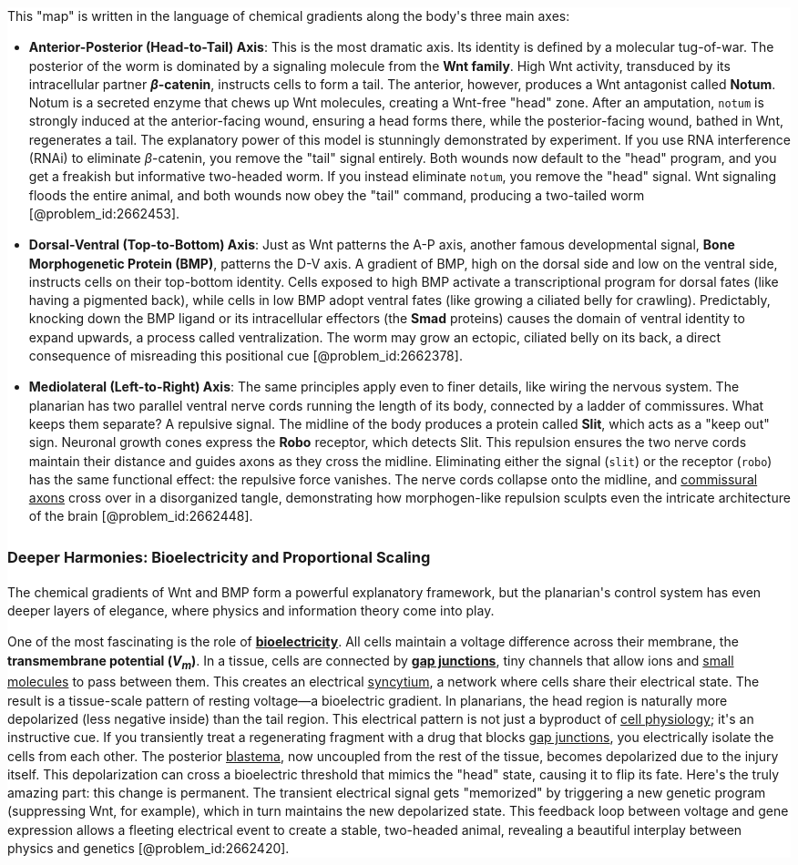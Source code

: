 This "map" is written in the language of chemical gradients along the body's three main axes:

-   **Anterior-Posterior (Head-to-Tail) Axis**: This is the most dramatic axis. Its identity is defined by a molecular tug-of-war. The posterior of the worm is dominated by a signaling molecule from the **Wnt family**. High Wnt activity, transduced by its intracellular partner **$\beta$-catenin**, instructs cells to form a tail. The anterior, however, produces a Wnt antagonist called **Notum**. Notum is a secreted enzyme that chews up Wnt molecules, creating a Wnt-free "head" zone. After an amputation, `notum` is strongly induced at the anterior-facing wound, ensuring a head forms there, while the posterior-facing wound, bathed in Wnt, regenerates a tail. The explanatory power of this model is stunningly demonstrated by experiment. If you use RNA interference (RNAi) to eliminate $\beta$-catenin, you remove the "tail" signal entirely. Both wounds now default to the "head" program, and you get a freakish but informative two-headed worm. If you instead eliminate `notum`, you remove the "head" signal. Wnt signaling floods the entire animal, and both wounds now obey the "tail" command, producing a two-tailed worm [@problem_id:2662453].

-   **Dorsal-Ventral (Top-to-Bottom) Axis**: Just as Wnt patterns the A-P axis, another famous developmental signal, **Bone Morphogenetic Protein (BMP)**, patterns the D-V axis. A gradient of BMP, high on the dorsal side and low on the ventral side, instructs cells on their top-bottom identity. Cells exposed to high BMP activate a transcriptional program for dorsal fates (like having a pigmented back), while cells in low BMP adopt ventral fates (like growing a ciliated belly for crawling). Predictably, knocking down the BMP ligand or its intracellular effectors (the **Smad** proteins) causes the domain of ventral identity to expand upwards, a process called ventralization. The worm may grow an ectopic, ciliated belly on its back, a direct consequence of misreading this positional cue [@problem_id:2662378].

-   **Mediolateral (Left-to-Right) Axis**: The same principles apply even to finer details, like wiring the nervous system. The planarian has two parallel ventral nerve cords running the length of its body, connected by a ladder of commissures. What keeps them separate? A repulsive signal. The midline of the body produces a protein called **Slit**, which acts as a "keep out" sign. Neuronal growth cones express the **Robo** receptor, which detects Slit. This repulsion ensures the two nerve cords maintain their distance and guides axons as they cross the midline. Eliminating either the signal (`slit`) or the receptor (`robo`) has the same functional effect: the repulsive force vanishes. The nerve cords collapse onto the midline, and [commissural axons](@article_id:171437) cross over in a disorganized tangle, demonstrating how morphogen-like repulsion sculpts even the intricate architecture of the brain [@problem_id:2662448].

### Deeper Harmonies: Bioelectricity and Proportional Scaling

The chemical gradients of Wnt and BMP form a powerful explanatory framework, but the planarian's control system has even deeper layers of elegance, where physics and information theory come into play.

One of the most fascinating is the role of **[bioelectricity](@article_id:270507)**. All cells maintain a voltage difference across their membrane, the **transmembrane potential ($V_m$)**. In a tissue, cells are connected by **[gap junctions](@article_id:142732)**, tiny channels that allow ions and [small molecules](@article_id:273897) to pass between them. This creates an electrical [syncytium](@article_id:264944), a network where cells share their electrical state. The result is a tissue-scale pattern of resting voltage—a bioelectric gradient. In planarians, the head region is naturally more depolarized (less negative inside) than the tail region. This electrical pattern is not just a byproduct of [cell physiology](@article_id:150548); it's an instructive cue. If you transiently treat a regenerating fragment with a drug that blocks [gap junctions](@article_id:142732), you electrically isolate the cells from each other. The posterior [blastema](@article_id:173389), now uncoupled from the rest of the tissue, becomes depolarized due to the injury itself. This depolarization can cross a bioelectric threshold that mimics the "head" state, causing it to flip its fate. Here's the truly amazing part: this change is permanent. The transient electrical signal gets "memorized" by triggering a new genetic program (suppressing Wnt, for example), which in turn maintains the new depolarized state. This feedback loop between voltage and gene expression allows a fleeting electrical event to create a stable, two-headed animal, revealing a beautiful interplay between physics and genetics [@problem_id:2662420].
